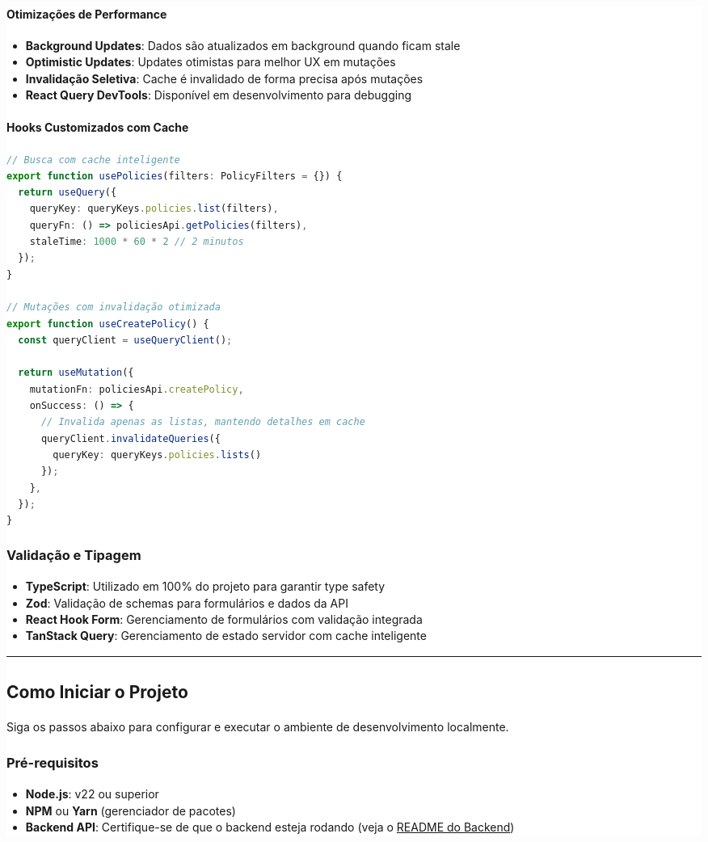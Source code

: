#### Otimizações de Performance

- **Background Updates**: Dados são atualizados em background quando ficam stale
- **Optimistic Updates**: Updates otimistas para melhor UX em mutações
- **Invalidação Seletiva**: Cache é invalidado de forma precisa após mutações
- **React Query DevTools**: Disponível em desenvolvimento para debugging

#### Hooks Customizados com Cache

```typescript
// Busca com cache inteligente
export function usePolicies(filters: PolicyFilters = {}) {
  return useQuery({
    queryKey: queryKeys.policies.list(filters),
    queryFn: () => policiesApi.getPolicies(filters),
    staleTime: 1000 * 60 * 2 // 2 minutos
  });
}

// Mutações com invalidação otimizada
export function useCreatePolicy() {
  const queryClient = useQueryClient();
  
  return useMutation({
    mutationFn: policiesApi.createPolicy,
    onSuccess: () => {
      // Invalida apenas as listas, mantendo detalhes em cache
      queryClient.invalidateQueries({ 
        queryKey: queryKeys.policies.lists() 
      });
    },
  });
}
```

### Validação e Tipagem

- **TypeScript**: Utilizado em 100% do projeto para garantir type safety
- **Zod**: Validação de schemas para formulários e dados da API
- **React Hook Form**: Gerenciamento de formulários com validação integrada
- **TanStack Query**: Gerenciamento de estado servidor com cache inteligente

---

## Como Iniciar o Projeto

Siga os passos abaixo para configurar e executar o ambiente de desenvolvimento localmente.

### Pré-requisitos

- **Node.js**: v22 ou superior
- **NPM** ou **Yarn** (gerenciador de pacotes)
- **Backend API**: Certifique-se de que o backend esteja rodando (veja o [README do Backend](../backend/README.md))
